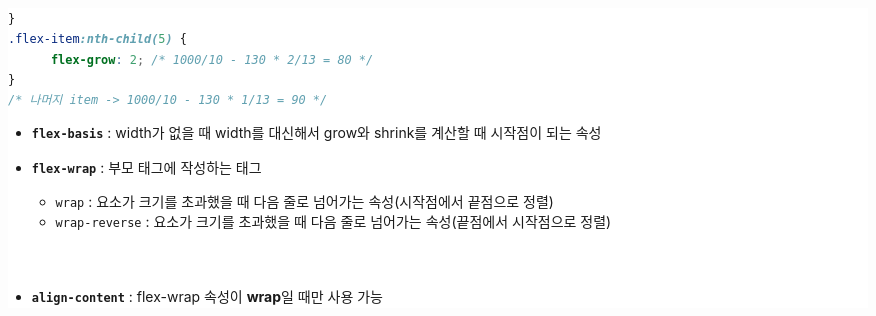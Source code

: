 ```css
}
.flex-item:nth-child(5) {
      flex-grow: 2; /* 1000/10 - 130 * 2/13 = 80 */
}
/* 나머지 item -> 1000/10 - 130 * 1/13 = 90 */
```
- **`flex-basis`** : width가 없을 때 width를 대신해서 grow와 shrink를 계산할 때 시작점이 되는 속성
- **`flex-wrap`** : 부모 태그에 작성하는 태그
  - `wrap` : 요소가 크기를 초과했을 때 다음 줄로 넘어가는 속성(시작점에서 끝점으로 정렬)
  - `wrap-reverse` : 요소가 크기를 초과했을 때 다음 줄로 넘어가는 속성(끝점에서 시작점으로 정렬)  
<br><br>  
  
- **`align-content`** : flex-wrap 속성이 **wrap**일 때만 사용 가능  
